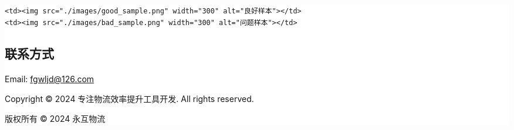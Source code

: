     <td><img src="./images/good_sample.png" width="300" alt="良好样本"></td>
    <td><img src="./images/bad_sample.png" width="300" alt="问题样本"></td>
  </tr>
  <tr>

  </tr>
</table>
</div>


## 联系方式

Email: fgwljd@126.com

Copyright © 2024 专注物流效率提升工具开发. All rights reserved.

版权所有 © 2024 永互物流
